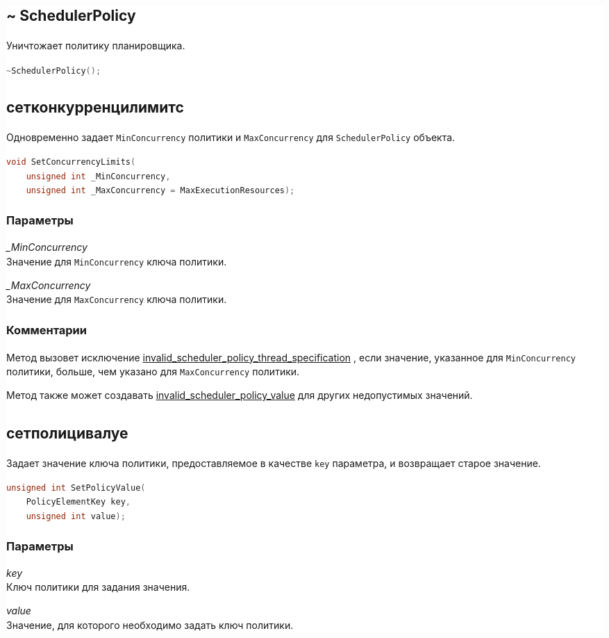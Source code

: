 ## <a name="schedulerpolicy"></a><a name="dtor"></a> ~ SchedulerPolicy

Уничтожает политику планировщика.

```cpp
~SchedulerPolicy();
```

## <a name="setconcurrencylimits"></a><a name="setconcurrencylimits"></a> сетконкурренцилимитс

Одновременно задает `MinConcurrency` политики и `MaxConcurrency` для `SchedulerPolicy` объекта.

```cpp
void SetConcurrencyLimits(
    unsigned int _MinConcurrency,
    unsigned int _MaxConcurrency = MaxExecutionResources);
```

### <a name="parameters"></a>Параметры

*_MinConcurrency*<br/>
Значение для `MinConcurrency` ключа политики.

*_MaxConcurrency*<br/>
Значение для `MaxConcurrency` ключа политики.

### <a name="remarks"></a>Комментарии

Метод вызовет исключение [invalid_scheduler_policy_thread_specification](invalid-scheduler-policy-thread-specification-class.md) , если значение, указанное для `MinConcurrency` политики, больше, чем указано для `MaxConcurrency` политики.

Метод также может создавать [invalid_scheduler_policy_value](invalid-scheduler-policy-value-class.md) для других недопустимых значений.

## <a name="setpolicyvalue"></a><a name="setpolicyvalue"></a> сетполицивалуе

Задает значение ключа политики, предоставляемое в качестве `key` параметра, и возвращает старое значение.

```cpp
unsigned int SetPolicyValue(
    PolicyElementKey key,
    unsigned int value);
```

### <a name="parameters"></a>Параметры

*key*<br/>
Ключ политики для задания значения.

*value*<br/>
Значение, для которого необходимо задать ключ политики.
